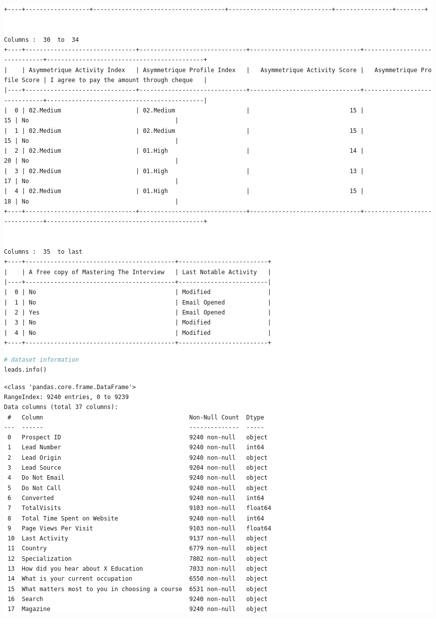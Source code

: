     +----+------------------+-------------------------------------+-----------------------------+----------------+--------+


    Columns :  30  to  34
    +----+-------------------------------+------------------------------+-------------------------------+------------------------------+--------------------------------------------+
    |    | Asymmetrique Activity Index   | Asymmetrique Profile Index   |   Asymmetrique Activity Score |   Asymmetrique Profile Score | I agree to pay the amount through cheque   |
    |----+-------------------------------+------------------------------+-------------------------------+------------------------------+--------------------------------------------|
    |  0 | 02.Medium                     | 02.Medium                    |                            15 |                           15 | No                                         |
    |  1 | 02.Medium                     | 02.Medium                    |                            15 |                           15 | No                                         |
    |  2 | 02.Medium                     | 01.High                      |                            14 |                           20 | No                                         |
    |  3 | 02.Medium                     | 01.High                      |                            13 |                           17 | No                                         |
    |  4 | 02.Medium                     | 01.High                      |                            15 |                           18 | No                                         |
    +----+-------------------------------+------------------------------+-------------------------------+------------------------------+--------------------------------------------+


    Columns :  35  to last
    +----+------------------------------------------+-------------------------+
    |    | A free copy of Mastering The Interview   | Last Notable Activity   |
    |----+------------------------------------------+-------------------------|
    |  0 | No                                       | Modified                |
    |  1 | No                                       | Email Opened            |
    |  2 | Yes                                      | Email Opened            |
    |  3 | No                                       | Modified                |
    |  4 | No                                       | Modified                |
    +----+------------------------------------------+-------------------------+

```python
# dataset information
leads.info()
```

    <class 'pandas.core.frame.DataFrame'>
    RangeIndex: 9240 entries, 0 to 9239
    Data columns (total 37 columns):
     #   Column                                         Non-Null Count  Dtype
    ---  ------                                         --------------  -----
     0   Prospect ID                                    9240 non-null   object
     1   Lead Number                                    9240 non-null   int64
     2   Lead Origin                                    9240 non-null   object
     3   Lead Source                                    9204 non-null   object
     4   Do Not Email                                   9240 non-null   object
     5   Do Not Call                                    9240 non-null   object
     6   Converted                                      9240 non-null   int64
     7   TotalVisits                                    9103 non-null   float64
     8   Total Time Spent on Website                    9240 non-null   int64
     9   Page Views Per Visit                           9103 non-null   float64
     10  Last Activity                                  9137 non-null   object
     11  Country                                        6779 non-null   object
     12  Specialization                                 7802 non-null   object
     13  How did you hear about X Education             7033 non-null   object
     14  What is your current occupation                6550 non-null   object
     15  What matters most to you in choosing a course  6531 non-null   object
     16  Search                                         9240 non-null   object
     17  Magazine                                       9240 non-null   object
